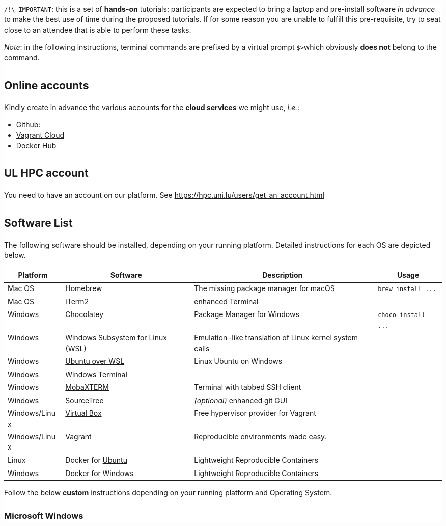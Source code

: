 
`/!\ IMPORTANT`: this is a set of **hands-on** tutorials: participants are expected to bring a laptop and pre-install software _in advance_ to make the best use of time during the proposed tutorials.
If for some reason you are unable to fulfill this pre-requisite, try to seat close to an attendee that is able to perform these tasks.

_Note_: in the following instructions, terminal commands are prefixed by a virtual prompt `$>`which obviously **does not** belong to the command.

## Online accounts

Kindly create in advance the various accounts for the **cloud services** we might use, _i.e._:

* [Github](https://github.com/):
* [Vagrant Cloud](https://vagrantcloud.com/)
* [Docker Hub](https://hub.docker.com/)

## UL HPC account

You need to have an account on our platform. See <https://hpc.uni.lu/users/get_an_account.html>

## Software List

The following software should be installed, depending on your running platform. Detailed instructions for each OS are depicted below.

| Platform      | Software                                                                                        | Description                                             | Usage               |
|---------------|-------------------------------------------------------------------------------------------------|---------------------------------------------------------|---------------------|
| Mac OS        | [Homebrew](http://brew.sh/)                                                                     | The missing package manager for macOS                   | `brew install ...`  |
| Mac OS        | [iTerm2](https://www.iterm2.com/)                                                               | enhanced Terminal                                       |                     |
| Windows       | [Chocolatey](https://chocolatey.org/)                                                           | Package Manager for Windows                             | `choco install ...` |
| Windows       | [Windows Subsystem for Linux](https://docs.microsoft.com/en-us/windows/wsl/install-win10) (WSL) | Emulation-like translation of Linux kernel system calls |                     |
| Windows       | [Ubuntu over WSL](https://www.microsoft.com/en-us/p/ubuntu/9nblggh4msv6)                        | Linux Ubuntu on Windows                                 |                     |
| Windows       | [Windows Terminal](https://github.com/microsoft/terminal)                                       |                                                         |                     |
| Windows       | [MobaXTERM](https://mobaxterm.mobatek.net/)                                                     | Terminal with tabbed SSH client                         |                     |
| Windows       | [SourceTree](https://www.sourcetreeapp.com/)                                                    | _(optional)_ enhanced git GUI                           |                     |
| Windows/Linux | [Virtual Box](https://www.virtualbox.org/)                                                      | Free hypervisor provider for Vagrant                    |                     |
| Windows/Linux | [Vagrant](https://www.vagrantup.com/downloads.html)                                             | Reproducible environments made easy.                    |                     |
| Linux         | Docker for [Ubuntu](https://docs.docker.com/engine/installation/linux/docker-ce/ubuntu/)        | Lightweight Reproducible Containers                     |                     |
| Windows       | [Docker for Windows](https://docs.docker.com/engine/installation/windows/#/docker-for-windows)  | Lightweight Reproducible Containers                     |                     |

Follow the below **custom** instructions depending on your running platform and Operating System.

### Microsoft Windows
